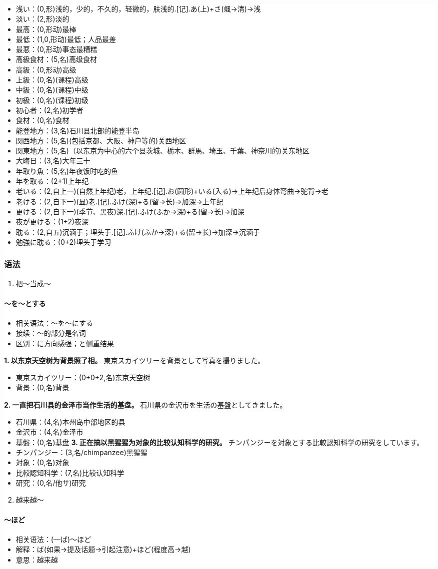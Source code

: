 * 浅い：(0,形)浅的，少的，不久的，轻微的，肤浅的.[记].あ(上)+さ(颯→清)→浅
* 淡い：(2,形)淡的
* 最高：(0,形动)最棒
* 最低：(1,0,形动)最低；人品最差
* 最悪：(0,形动)事态最糟糕
* 高級食材：(5,名)高级食材
* 高級：(0,形动)高级
* 上級：(0,名)(课程)高级
* 中級：(0,名)(课程)中级
* 初級：(0,名)(课程)初级
* 初心者：(2,名)初学者
* 食材：(0,名)食材
* 能登地方：(3,名)石川县北部的能登半岛
* 関西地方：(5,名)(包括京都、大阪、神户等的)关西地区
* 関東地方：(5,名)（以东京为中心的六个县茨城、栃木、群馬、埼玉、千葉、神奈川的)关东地区
* 大晦日：(3,名)大年三十
* 年取り魚：(5,名)年夜饭时吃的鱼
* 年を取る：(2+1)上年纪
* 老いる：(2,自上一)(自然上年纪)老，上年纪.[记].お(圆形)+いる(入る)→上年纪后身体弯曲→驼背→老
* 老ける：(2,自下一)(显)老.[记].ふけ(深)+る(留→长)→加深→上年纪
* 更ける：(2,自下一)(季节、黑夜)深.[记].ふけ(ふか→深)+る(留→长)→加深
* 夜が更ける：(1+2)夜深
* 耽る：(2,自五)沉湎于；埋头于.[记].ふけ(ふか→深)+る(留→长)→加深→沉湎于
* 勉強に耽る：(0+2)埋头于学习

### 语法
1. 把～当成～
#### ～を～とする
* 相关语法：～を～にする
* 接续：～的部分是名词
* 区别：に方向感强；と侧重结果

**1. 以东京天空树为背景照了相。**
東京スカイツリーを背景として写真を撮りました。
* 東京スカイツリー：(0+0+2,名)东京天空树
* 背景：(0,名)背景

**2. 一直把石川县的金泽市当作生活的基盘。**
石川県の金沢市を生活の基盤としてきました。
* 石川県：(4,名)本州岛中部地区的县
* 金沢市：(4,名)金泽市
* 基盤：(0,名)基盘
**3. 正在搞以黑猩猩为对象的比较认知科学的研究。**
チンパンジーを対象とする比較認知科学の研究をしています。
* チンパンジー：(3,名/chimpanzee)黑猩猩
* 対象：(0,名)对象
* 比較認知科学：(7,名)比较认知科学
* 研究：(0,名/他サ)研究

2. 越来越～
#### ～ほど
* 相关语法：(—ば)～ほど
* 解释：ば(如果→提及话题→引起注意)+ほど(程度高→越)
* 意思：越来越
